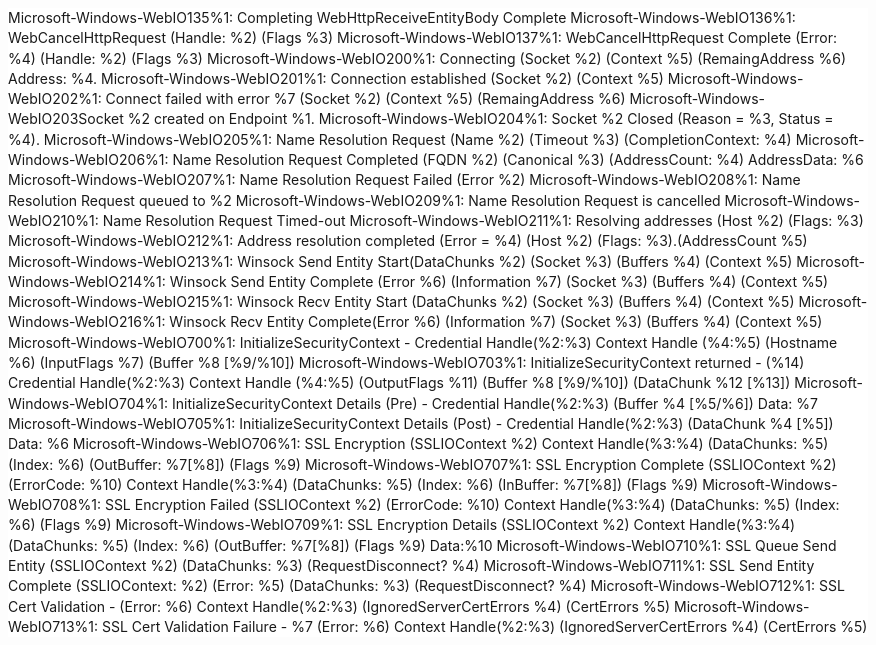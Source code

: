 <tr><td>Microsoft-Windows-WebIO</td><td>135</td><td>%1: Completing WebHttpReceiveEntityBody Complete</td></tr>
<tr><td>Microsoft-Windows-WebIO</td><td>136</td><td>%1: WebCancelHttpRequest (Handle: %2) (Flags %3)</td></tr>
<tr><td>Microsoft-Windows-WebIO</td><td>137</td><td>%1: WebCancelHttpRequest Complete (Error: %4) (Handle: %2) (Flags %3)</td></tr>
<tr><td>Microsoft-Windows-WebIO</td><td>200</td><td>%1: Connecting (Socket %2) (Context %5) (RemaingAddress %6) Address: %4.</td></tr>
<tr><td>Microsoft-Windows-WebIO</td><td>201</td><td>%1: Connection established (Socket %2) (Context %5)</td></tr>
<tr><td>Microsoft-Windows-WebIO</td><td>202</td><td>%1: Connect failed with error %7 (Socket %2) (Context %5) (RemaingAddress %6)</td></tr>
<tr><td>Microsoft-Windows-WebIO</td><td>203</td><td>Socket %2 created on Endpoint %1.</td></tr>
<tr><td>Microsoft-Windows-WebIO</td><td>204</td><td>%1: Socket %2 Closed (Reason = %3, Status = %4).</td></tr>
<tr><td>Microsoft-Windows-WebIO</td><td>205</td><td>%1: Name Resolution Request (Name %2) (Timeout %3) (CompletionContext: %4)</td></tr>
<tr><td>Microsoft-Windows-WebIO</td><td>206</td><td>%1: Name Resolution Request Completed (FQDN %2) (Canonical %3) (AddressCount: %4) AddressData: %6</td></tr>
<tr><td>Microsoft-Windows-WebIO</td><td>207</td><td>%1: Name Resolution Request Failed (Error %2)</td></tr>
<tr><td>Microsoft-Windows-WebIO</td><td>208</td><td>%1: Name Resolution Request queued to %2</td></tr>
<tr><td>Microsoft-Windows-WebIO</td><td>209</td><td>%1: Name Resolution Request is cancelled</td></tr>
<tr><td>Microsoft-Windows-WebIO</td><td>210</td><td>%1: Name Resolution Request Timed-out</td></tr>
<tr><td>Microsoft-Windows-WebIO</td><td>211</td><td>%1: Resolving addresses (Host %2) (Flags: %3)</td></tr>
<tr><td>Microsoft-Windows-WebIO</td><td>212</td><td>%1: Address resolution completed (Error = %4) (Host %2) (Flags: %3).(AddressCount %5)</td></tr>
<tr><td>Microsoft-Windows-WebIO</td><td>213</td><td>%1: Winsock Send Entity Start(DataChunks %2) (Socket %3) (Buffers %4) (Context %5)</td></tr>
<tr><td>Microsoft-Windows-WebIO</td><td>214</td><td>%1: Winsock Send Entity Complete (Error %6) (Information %7) (Socket %3) (Buffers %4) (Context %5)</td></tr>
<tr><td>Microsoft-Windows-WebIO</td><td>215</td><td>%1: Winsock Recv Entity Start (DataChunks %2) (Socket %3) (Buffers %4) (Context %5)</td></tr>
<tr><td>Microsoft-Windows-WebIO</td><td>216</td><td>%1: Winsock Recv Entity Complete(Error %6) (Information %7) (Socket %3) (Buffers %4) (Context %5)</td></tr>
<tr><td>Microsoft-Windows-WebIO</td><td>700</td><td>%1: InitializeSecurityContext - Credential Handle(%2:%3) Context Handle (%4:%5) (Hostname %6) (InputFlags %7) (Buffer %8 [%9/%10])</td></tr>
<tr><td>Microsoft-Windows-WebIO</td><td>703</td><td>%1: InitializeSecurityContext returned - (%14) Credential Handle(%2:%3) Context Handle (%4:%5) (OutputFlags %11) (Buffer %8 [%9/%10]) (DataChunk %12 [%13])</td></tr>
<tr><td>Microsoft-Windows-WebIO</td><td>704</td><td>%1: InitializeSecurityContext Details (Pre) - Credential Handle(%2:%3) (Buffer %4 [%5/%6]) Data: %7</td></tr>
<tr><td>Microsoft-Windows-WebIO</td><td>705</td><td>%1: InitializeSecurityContext Details (Post) - Credential Handle(%2:%3) (DataChunk %4 [%5]) Data: %6</td></tr>
<tr><td>Microsoft-Windows-WebIO</td><td>706</td><td>%1: SSL Encryption (SSLIOContext %2) Context Handle(%3:%4) (DataChunks: %5) (Index: %6) (OutBuffer: %7[%8]) (Flags %9)</td></tr>
<tr><td>Microsoft-Windows-WebIO</td><td>707</td><td>%1: SSL Encryption Complete (SSLIOContext %2) (ErrorCode: %10) Context Handle(%3:%4) (DataChunks: %5) (Index: %6) (InBuffer: %7[%8]) (Flags %9)</td></tr>
<tr><td>Microsoft-Windows-WebIO</td><td>708</td><td>%1: SSL Encryption Failed (SSLIOContext %2) (ErrorCode: %10) Context Handle(%3:%4) (DataChunks: %5) (Index: %6) (Flags %9) </td></tr>
<tr><td>Microsoft-Windows-WebIO</td><td>709</td><td>%1: SSL Encryption Details (SSLIOContext %2) Context Handle(%3:%4) (DataChunks: %5) (Index: %6) (OutBuffer: %7[%8]) (Flags %9) Data:%10</td></tr>
<tr><td>Microsoft-Windows-WebIO</td><td>710</td><td>%1: SSL Queue Send Entity (SSLIOContext %2) (DataChunks: %3) (RequestDisconnect? %4)</td></tr>
<tr><td>Microsoft-Windows-WebIO</td><td>711</td><td>%1: SSL Send Entity Complete (SSLIOContext: %2) (Error: %5) (DataChunks: %3) (RequestDisconnect? %4)</td></tr>
<tr><td>Microsoft-Windows-WebIO</td><td>712</td><td>%1: SSL Cert Validation - (Error: %6) Context Handle(%2:%3) (IgnoredServerCertErrors %4) (CertErrors %5)</td></tr>
<tr><td>Microsoft-Windows-WebIO</td><td>713</td><td>%1: SSL Cert Validation Failure - %7 (Error: %6) Context Handle(%2:%3) (IgnoredServerCertErrors %4) (CertErrors %5)</td></tr>